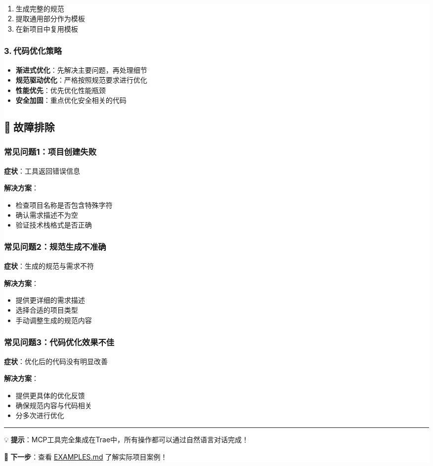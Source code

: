 1. 生成完整的规范
2. 提取通用部分作为模板
3. 在新项目中复用模板

### 3. 代码优化策略

- **渐进式优化**：先解决主要问题，再处理细节
- **规范驱动优化**：严格按照规范要求进行优化
- **性能优先**：优先优化性能瓶颈
- **安全加固**：重点优化安全相关的代码

## 🔧 故障排除

### 常见问题1：项目创建失败

**症状**：工具返回错误信息

**解决方案**：
- 检查项目名称是否包含特殊字符
- 确认需求描述不为空
- 验证技术栈格式是否正确

### 常见问题2：规范生成不准确

**症状**：生成的规范与需求不符

**解决方案**：
- 提供更详细的需求描述
- 选择合适的项目类型
- 手动调整生成的规范内容

### 常见问题3：代码优化效果不佳

**症状**：优化后的代码没有明显改善

**解决方案**：
- 提供更具体的优化反馈
- 确保规范内容与代码相关
- 分多次进行优化

---

💡 **提示**：MCP工具完全集成在Trae中，所有操作都可以通过自然语言对话完成！

🚀 **下一步**：查看 [EXAMPLES.md](./EXAMPLES.md) 了解实际项目案例！